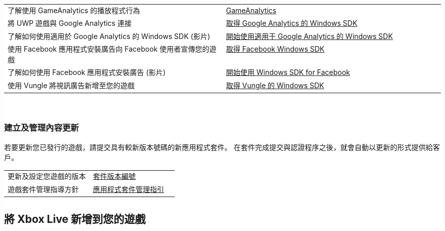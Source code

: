 <table>
    <colgroup>
    <col width="50%" />
    <col width="50%" />
    </colgroup>
    <tr>
        <td>了解使用 GameAnalytics 的播放程式行為</td>
        <td><a href="https://gameanalytics.com/">GameAnalytics</a></td>
    </tr>
    <tr>
        <td>將 UWP 遊戲與 Google Analytics 連接</td>
        <td><a href="https://github.com/dotnet/windows-sdk-for-google-analytics">取得 Google Analytics 的 Windows SDK</a></td>
    </tr>
    <tr>
        <td>了解如何使用適用於 Google Analytics 的 Windows SDK (影片)</td>
        <td><a href="https://channel9.msdn.com/Events/Windows/Windows-Developer-Day-Creators-Update/Getting-started-with-the-Windows-SDK-for-Google-Analytics">開始使用適用于 Google Analytics 的 Windows SDK</a></td>
    </tr>    
    <tr>
        <td>使用 Facebook 應用程式安裝廣告向 Facebook 使用者宣傳您的遊戲</td>
        <td><a href="https://github.com/Microsoft/winsdkfb">取得 Facebook Windows SDK</a></td>
    </tr>
    <tr>
        <td>了解如何使用 Facebook 應用程式安裝廣告 (影片)</td>
        <td><a href="https://channel9.msdn.com/Events/Windows/Windows-Developer-Day-Creators-Update/Getting-started-with-Facebook-App-Install-Ads">開始使用 Windows SDK for Facebook</a></td>
    </tr>
    <tr>
        <td>使用 Vungle 將視訊廣告新增至您的遊戲</td>
        <td><a href="https://publisher.vungle.com/sdk/">取得 Vungle 的 Windows SDK</a></td>
    </tr>
</table>
 

### <a name="creating-and-managing-content-updates"></a>建立及管理內容更新

若要更新您已發行的遊戲，請提交具有較新版本號碼的新應用程式套件。 在套件完成提交與認證程序之後，就會自動以更新的形式提供給客戶。

<table>
    <colgroup>
    <col width="50%" />
    <col width="50%" />
    </colgroup>
    <tr>
        <td>更新及設定您遊戲的版本</td>
        <td><a href="https://docs.microsoft.com/windows/uwp/publish/package-version-numbering">套件版本編號</a></td>
    </tr>
    <tr>
        <td>遊戲套件管理指導方針</td>
        <td><a href="https://docs.microsoft.com/windows/uwp/publish/package-version-numbering">應用程式套件管理指引</a></td>
    </tr>
</table>


## <a name="adding-xbox-live-to-your-game"></a>將 Xbox Live 新增到您的遊戲


